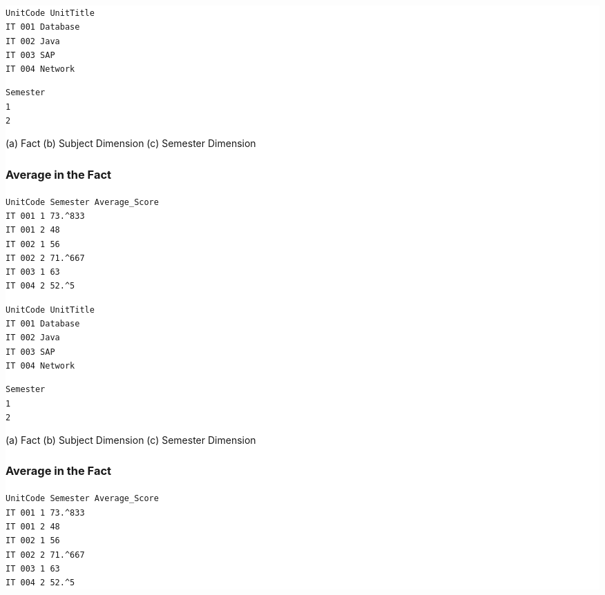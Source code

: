 ```
UnitCode UnitTitle
IT 001 Database
IT 002 Java
IT 003 SAP
IT 004 Network
```

```
Semester
1
2
```

(a) Fact
(b) Subject Dimension
(c) Semester Dimension

### Average in the Fact

```
UnitCode Semester Average_Score
IT 001 1 73.^833
IT 001 2 48
IT 002 1 56
IT 002 2 71.^667
IT 003 1 63
IT 004 2 52.^5
```

```
UnitCode UnitTitle
IT 001 Database
IT 002 Java
IT 003 SAP
IT 004 Network
```

```
Semester
1
2
```

(a) Fact
(b) Subject Dimension
(c) Semester Dimension

### Average in the Fact

```
UnitCode Semester Average_Score
IT 001 1 73.^833
IT 001 2 48
IT 002 1 56
IT 002 2 71.^667
IT 003 1 63
IT 004 2 52.^5
```
